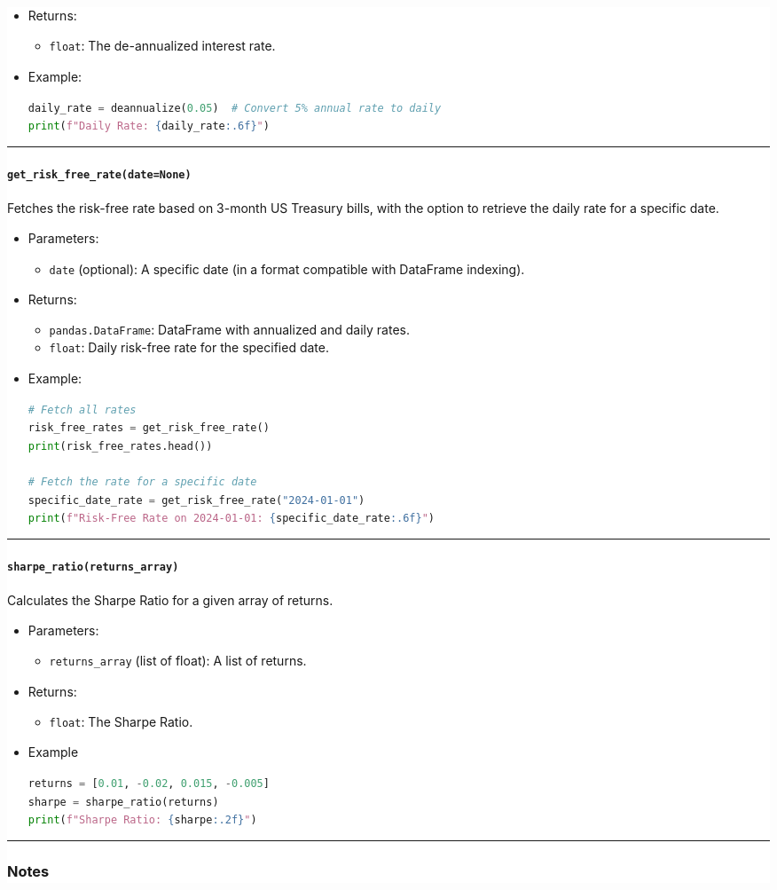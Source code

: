 - Returns: 
  - `float`: The de-annualized interest rate.

- Example:
  ```python
  daily_rate = deannualize(0.05)  # Convert 5% annual rate to daily
  print(f"Daily Rate: {daily_rate:.6f}")
  ```

---

#### `get_risk_free_rate(date=None)`

Fetches the risk-free rate based on 3-month US Treasury bills, with the option to retrieve the daily rate for a specific date.

- Parameters:
  - `date` (optional): A specific date (in a format compatible with DataFrame indexing).

- Returns:  
  - `pandas.DataFrame`: DataFrame with annualized and daily rates.
  - `float`: Daily risk-free rate for the specified date.

- Example:
  ```python
  # Fetch all rates
  risk_free_rates = get_risk_free_rate()
  print(risk_free_rates.head())

  # Fetch the rate for a specific date
  specific_date_rate = get_risk_free_rate("2024-01-01")
  print(f"Risk-Free Rate on 2024-01-01: {specific_date_rate:.6f}")
  ```

---

#### `sharpe_ratio(returns_array)`

Calculates the Sharpe Ratio for a given array of returns.

- Parameters:
  - `returns_array` (list of float): A list of returns.

- Returns:
  - `float`: The Sharpe Ratio.

- Example
  ```python
  returns = [0.01, -0.02, 0.015, -0.005]
  sharpe = sharpe_ratio(returns)
  print(f"Sharpe Ratio: {sharpe:.2f}")
  ```

---

### Notes
